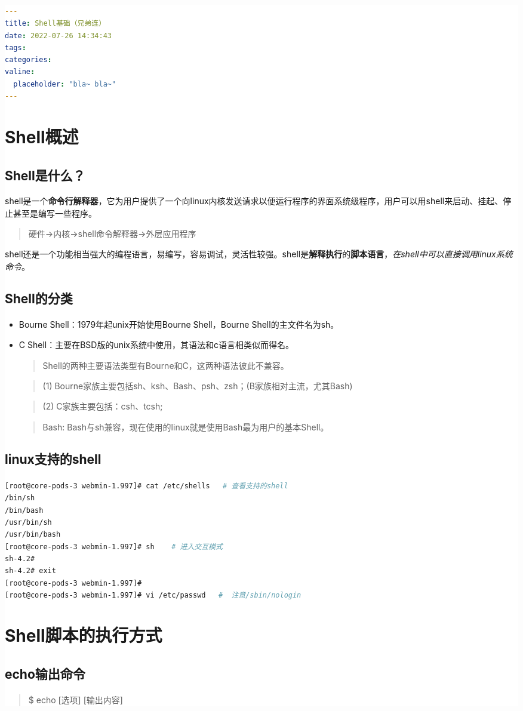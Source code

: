 ```yaml
---
title: Shell基础（兄弟连）
date: 2022-07-26 14:34:43
tags:
categories:
valine:
  placeholder: "bla~ bla~"
---
```


# Shell概述

## Shell是什么？
shell是一个**命令行解释器**，它为用户提供了一个向linux内核发送请求以便运行程序的界面系统级程序，用户可以用shell来启动、挂起、停止甚至是编写一些程序。
> 硬件->内核->shell命令解释器->外层应用程序

shell还是一个功能相当强大的编程语言，易编写，容易调试，灵活性较强。shell是**解释执行**的**脚本语言**，*在shell中可以直接调用linux系统命令*。

## Shell的分类
- Bourne Shell：1979年起unix开始使用Bourne Shell，Bourne Shell的主文件名为sh。
- C Shell：主要在BSD版的unix系统中使用，其语法和c语言相类似而得名。
  > Shell的两种主要语法类型有Bourne和C，这两种语法彼此不兼容。
  
  > (1) Bourne家族主要包括sh、ksh、Bash、psh、zsh；(B家族相对主流，尤其Bash)

  > (2) C家族主要包括：csh、tcsh;

  > Bash: Bash与sh兼容，现在使用的linux就是使用Bash最为用户的基本Shell。

## linux支持的shell
```bash
[root@core-pods-3 webmin-1.997]# cat /etc/shells   # 查看支持的shell
/bin/sh
/bin/bash
/usr/bin/sh
/usr/bin/bash
[root@core-pods-3 webmin-1.997]# sh    # 进入交互模式
sh-4.2# 
sh-4.2# exit
[root@core-pods-3 webmin-1.997]# 
[root@core-pods-3 webmin-1.997]# vi /etc/passwd   #  注意/sbin/nologin
```

# Shell脚本的执行方式
## echo输出命令
> $ echo [选项] [输出内容]
